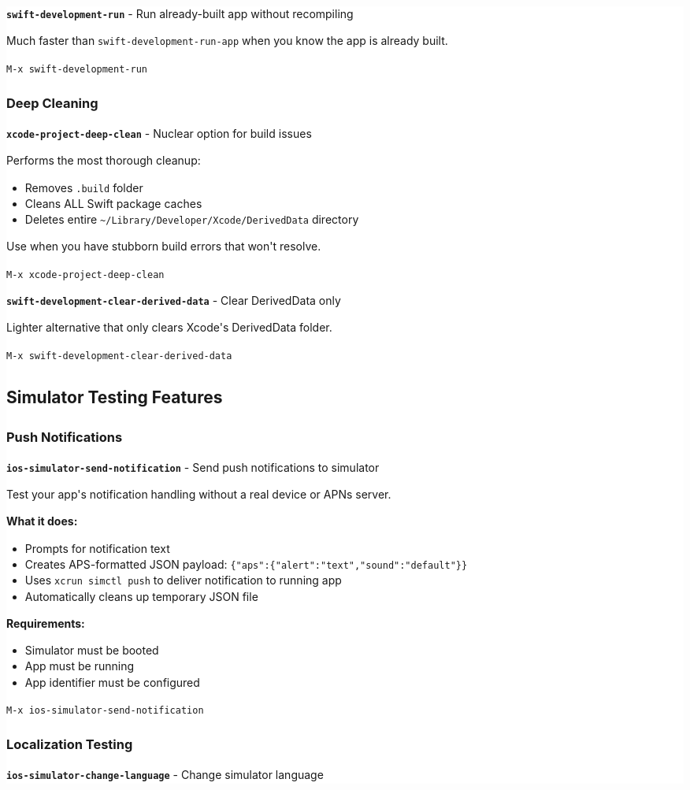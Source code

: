**`swift-development-run`** - Run already-built app without recompiling

Much faster than `swift-development-run-app` when you know the app is already built.

```elisp
M-x swift-development-run
```

### Deep Cleaning

**`xcode-project-deep-clean`** - Nuclear option for build issues

Performs the most thorough cleanup:
- Removes `.build` folder
- Cleans ALL Swift package caches
- Deletes entire `~/Library/Developer/Xcode/DerivedData` directory

Use when you have stubborn build errors that won't resolve.

```elisp
M-x xcode-project-deep-clean
```

**`swift-development-clear-derived-data`** - Clear DerivedData only

Lighter alternative that only clears Xcode's DerivedData folder.

```elisp
M-x swift-development-clear-derived-data
```

## Simulator Testing Features

### Push Notifications

**`ios-simulator-send-notification`** - Send push notifications to simulator

Test your app's notification handling without a real device or APNs server.

**What it does:**
- Prompts for notification text
- Creates APS-formatted JSON payload: `{"aps":{"alert":"text","sound":"default"}}`
- Uses `xcrun simctl push` to deliver notification to running app
- Automatically cleans up temporary JSON file

**Requirements:**
- Simulator must be booted
- App must be running
- App identifier must be configured

```elisp
M-x ios-simulator-send-notification
```

### Localization Testing

**`ios-simulator-change-language`** - Change simulator language
